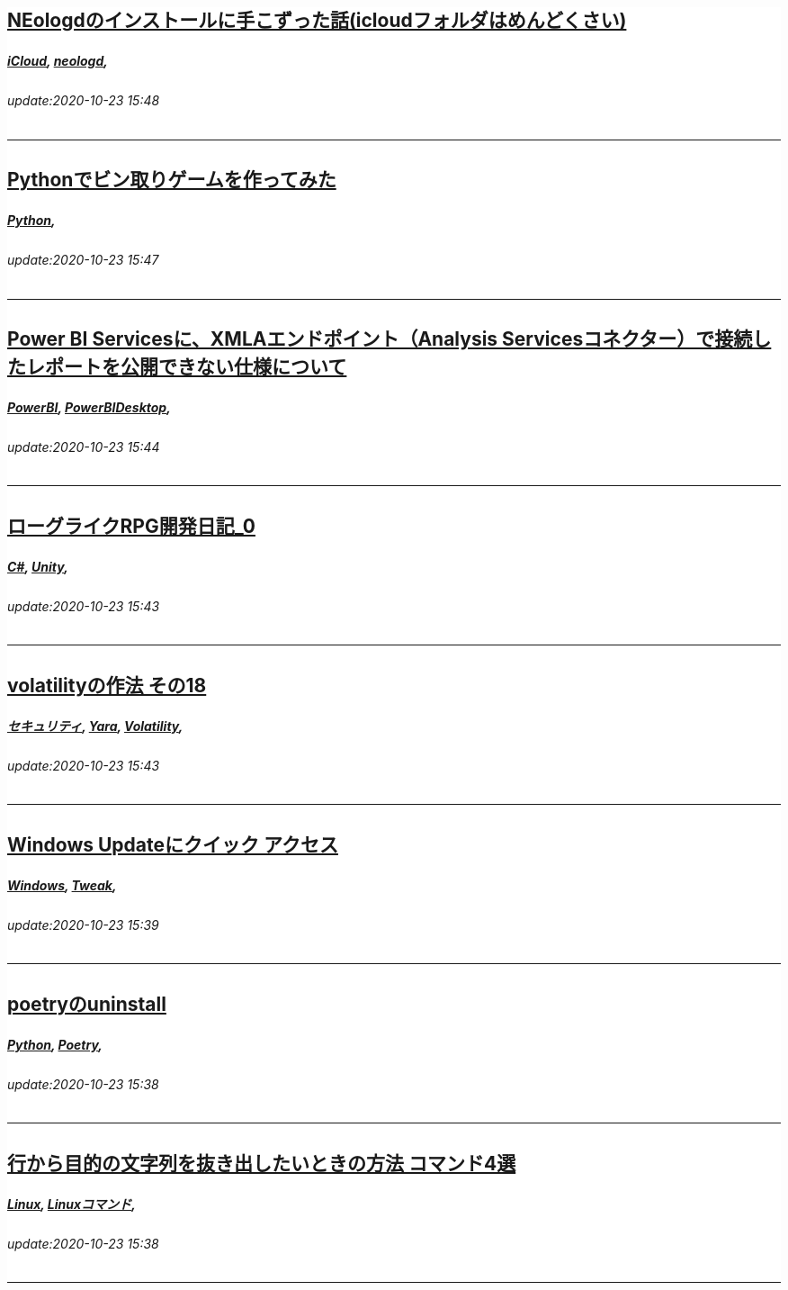 ## [NEologdのインストールに手こずった話(icloudフォルダはめんどくさい)](https://qiita.com/yuu_1st/items/a0384bec29b271e082eb)
##### [iCloud](https://qiita.com/tags/iCloud), [neologd](https://qiita.com/tags/neologd), 
###### update:2020-10-23 15:48
---
## [Pythonでビン取りゲームを作ってみた](https://qiita.com/GOU_KUN/items/f880e70c9b6e1516dc15)
##### [Python](https://qiita.com/tags/Python), 
###### update:2020-10-23 15:47
---
## [Power BI Servicesに、XMLAエンドポイント（Analysis Servicesコネクター）で接続したレポートを公開できない仕様について](https://qiita.com/manabian/items/aefd242a4238cbecab38)
##### [PowerBI](https://qiita.com/tags/PowerBI), [PowerBIDesktop](https://qiita.com/tags/PowerBIDesktop), 
###### update:2020-10-23 15:44
---
## [ローグライクRPG開発日記_0](https://qiita.com/FOE/items/f667625bf87ec6e27416)
##### [C#](https://qiita.com/tags/C#), [Unity](https://qiita.com/tags/Unity), 
###### update:2020-10-23 15:43
---
## [volatilityの作法 その18](https://qiita.com/ohisama@github/items/1f9c6515cff68348203d)
##### [セキュリティ](https://qiita.com/tags/セキュリティ), [Yara](https://qiita.com/tags/Yara), [Volatility](https://qiita.com/tags/Volatility), 
###### update:2020-10-23 15:43
---
## [Windows Updateにクイック アクセス](https://qiita.com/daisuke/items/8b9d9f4ef9ec5ea10c43)
##### [Windows](https://qiita.com/tags/Windows), [Tweak](https://qiita.com/tags/Tweak), 
###### update:2020-10-23 15:39
---
## [poetryのuninstall](https://qiita.com/makuramoto1/items/b3f4a0d610e4f97ef3f8)
##### [Python](https://qiita.com/tags/Python), [Poetry](https://qiita.com/tags/Poetry), 
###### update:2020-10-23 15:38
---
## [行から目的の文字列を抜き出したいときの方法 コマンド4選](https://qiita.com/haramatsuryota/items/9d69e5fc3e048bfdd2e7)
##### [Linux](https://qiita.com/tags/Linux), [Linuxコマンド](https://qiita.com/tags/Linuxコマンド), 
###### update:2020-10-23 15:38
---